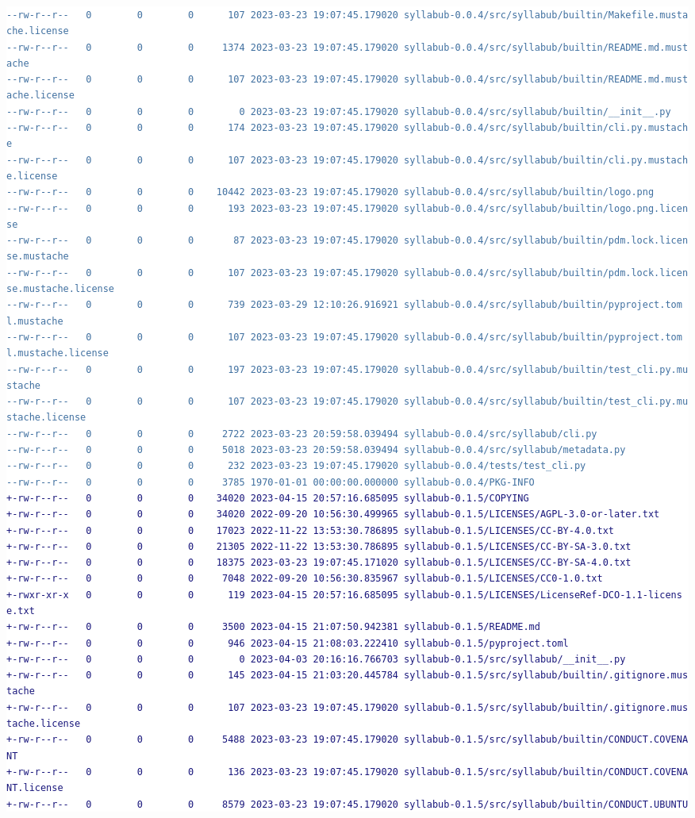 ```diff
--rw-r--r--   0        0        0      107 2023-03-23 19:07:45.179020 syllabub-0.0.4/src/syllabub/builtin/Makefile.mustache.license
--rw-r--r--   0        0        0     1374 2023-03-23 19:07:45.179020 syllabub-0.0.4/src/syllabub/builtin/README.md.mustache
--rw-r--r--   0        0        0      107 2023-03-23 19:07:45.179020 syllabub-0.0.4/src/syllabub/builtin/README.md.mustache.license
--rw-r--r--   0        0        0        0 2023-03-23 19:07:45.179020 syllabub-0.0.4/src/syllabub/builtin/__init__.py
--rw-r--r--   0        0        0      174 2023-03-23 19:07:45.179020 syllabub-0.0.4/src/syllabub/builtin/cli.py.mustache
--rw-r--r--   0        0        0      107 2023-03-23 19:07:45.179020 syllabub-0.0.4/src/syllabub/builtin/cli.py.mustache.license
--rw-r--r--   0        0        0    10442 2023-03-23 19:07:45.179020 syllabub-0.0.4/src/syllabub/builtin/logo.png
--rw-r--r--   0        0        0      193 2023-03-23 19:07:45.179020 syllabub-0.0.4/src/syllabub/builtin/logo.png.license
--rw-r--r--   0        0        0       87 2023-03-23 19:07:45.179020 syllabub-0.0.4/src/syllabub/builtin/pdm.lock.license.mustache
--rw-r--r--   0        0        0      107 2023-03-23 19:07:45.179020 syllabub-0.0.4/src/syllabub/builtin/pdm.lock.license.mustache.license
--rw-r--r--   0        0        0      739 2023-03-29 12:10:26.916921 syllabub-0.0.4/src/syllabub/builtin/pyproject.toml.mustache
--rw-r--r--   0        0        0      107 2023-03-23 19:07:45.179020 syllabub-0.0.4/src/syllabub/builtin/pyproject.toml.mustache.license
--rw-r--r--   0        0        0      197 2023-03-23 19:07:45.179020 syllabub-0.0.4/src/syllabub/builtin/test_cli.py.mustache
--rw-r--r--   0        0        0      107 2023-03-23 19:07:45.179020 syllabub-0.0.4/src/syllabub/builtin/test_cli.py.mustache.license
--rw-r--r--   0        0        0     2722 2023-03-23 20:59:58.039494 syllabub-0.0.4/src/syllabub/cli.py
--rw-r--r--   0        0        0     5018 2023-03-23 20:59:58.039494 syllabub-0.0.4/src/syllabub/metadata.py
--rw-r--r--   0        0        0      232 2023-03-23 19:07:45.179020 syllabub-0.0.4/tests/test_cli.py
--rw-r--r--   0        0        0     3785 1970-01-01 00:00:00.000000 syllabub-0.0.4/PKG-INFO
+-rw-r--r--   0        0        0    34020 2023-04-15 20:57:16.685095 syllabub-0.1.5/COPYING
+-rw-r--r--   0        0        0    34020 2022-09-20 10:56:30.499965 syllabub-0.1.5/LICENSES/AGPL-3.0-or-later.txt
+-rw-r--r--   0        0        0    17023 2022-11-22 13:53:30.786895 syllabub-0.1.5/LICENSES/CC-BY-4.0.txt
+-rw-r--r--   0        0        0    21305 2022-11-22 13:53:30.786895 syllabub-0.1.5/LICENSES/CC-BY-SA-3.0.txt
+-rw-r--r--   0        0        0    18375 2023-03-23 19:07:45.171020 syllabub-0.1.5/LICENSES/CC-BY-SA-4.0.txt
+-rw-r--r--   0        0        0     7048 2022-09-20 10:56:30.835967 syllabub-0.1.5/LICENSES/CC0-1.0.txt
+-rwxr-xr-x   0        0        0      119 2023-04-15 20:57:16.685095 syllabub-0.1.5/LICENSES/LicenseRef-DCO-1.1-license.txt
+-rw-r--r--   0        0        0     3500 2023-04-15 21:07:50.942381 syllabub-0.1.5/README.md
+-rw-r--r--   0        0        0      946 2023-04-15 21:08:03.222410 syllabub-0.1.5/pyproject.toml
+-rw-r--r--   0        0        0        0 2023-04-03 20:16:16.766703 syllabub-0.1.5/src/syllabub/__init__.py
+-rw-r--r--   0        0        0      145 2023-04-15 21:03:20.445784 syllabub-0.1.5/src/syllabub/builtin/.gitignore.mustache
+-rw-r--r--   0        0        0      107 2023-03-23 19:07:45.179020 syllabub-0.1.5/src/syllabub/builtin/.gitignore.mustache.license
+-rw-r--r--   0        0        0     5488 2023-03-23 19:07:45.179020 syllabub-0.1.5/src/syllabub/builtin/CONDUCT.COVENANT
+-rw-r--r--   0        0        0      136 2023-03-23 19:07:45.179020 syllabub-0.1.5/src/syllabub/builtin/CONDUCT.COVENANT.license
+-rw-r--r--   0        0        0     8579 2023-03-23 19:07:45.179020 syllabub-0.1.5/src/syllabub/builtin/CONDUCT.UBUNTU
```